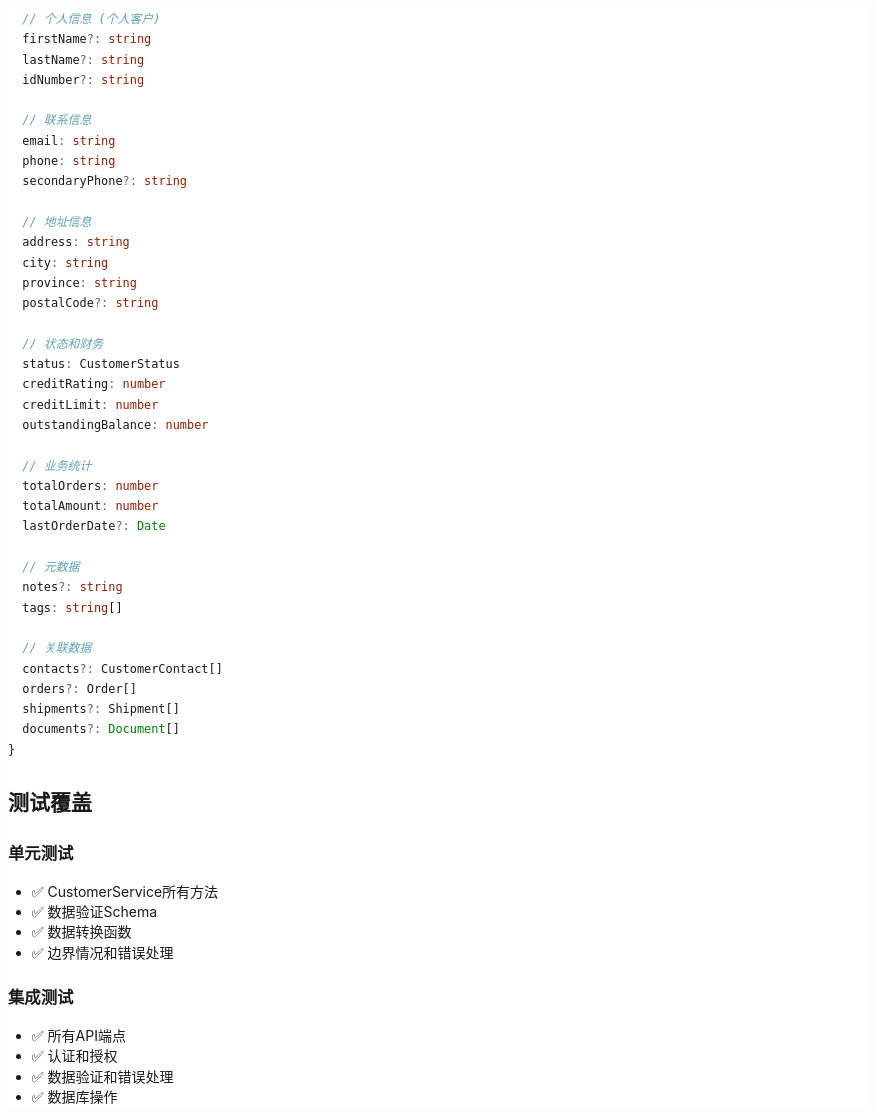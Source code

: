 ```typescript
  // 个人信息 (个人客户)
  firstName?: string
  lastName?: string
  idNumber?: string

  // 联系信息
  email: string
  phone: string
  secondaryPhone?: string

  // 地址信息
  address: string
  city: string
  province: string
  postalCode?: string

  // 状态和财务
  status: CustomerStatus
  creditRating: number
  creditLimit: number
  outstandingBalance: number

  // 业务统计
  totalOrders: number
  totalAmount: number
  lastOrderDate?: Date

  // 元数据
  notes?: string
  tags: string[]

  // 关联数据
  contacts?: CustomerContact[]
  orders?: Order[]
  shipments?: Shipment[]
  documents?: Document[]
}
```

## 测试覆盖

### 单元测试
- ✅ CustomerService所有方法
- ✅ 数据验证Schema
- ✅ 数据转换函数
- ✅ 边界情况和错误处理

### 集成测试
- ✅ 所有API端点
- ✅ 认证和授权
- ✅ 数据验证和错误处理
- ✅ 数据库操作
